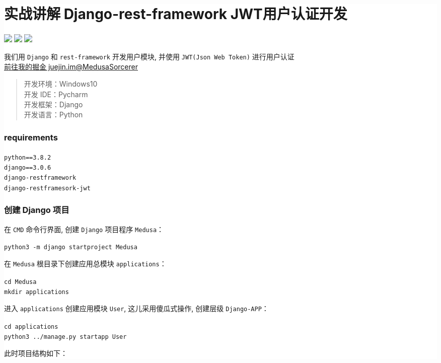 # 实战讲解 Django-rest-framework JWT用户认证开发

![](https://img.shields.io/badge/Python-3.8.1-red?logo=python&style=social)
![](https://img.shields.io/badge/Django-3.0.2-red?logo=django&style=social)
![](https://img.shields.io/badge/RestFramework-3.11.0-red?&style=social)


我们用 `Django` 和 `rest-framework` 开发用户模块,
并使用 `JWT(Json Web Token)` 进行用户认证<br>
[前往我的掘金 juejin.im@MedusaSorcerer](https://juejin.im/post/5ee429826fb9a047af565027)

> 开发环境：Windows10<br>
> 开发 IDE：Pycharm<br>
> 开发框架：Django<br>
> 开发语言：Python

### requirements
```requirements.txt
python==3.8.2
django==3.0.6
django-restframework
django-restframesork-jwt
```

### 创建 Django 项目
在 `CMD` 命令行界面,
创建 `Django` 项目程序 `Medusa`：
```shell script
python3 -m django startproject Medusa
```
在 `Medusa` 根目录下创建应用总模块 `applications`：
```shell script
cd Medusa
mkdir applications
```
进入 `applications` 创建应用模块 `User`,
这儿采用傻瓜式操作,
创建层级 `Django-APP`：
```shell script
cd applications
python3 ../manage.py startapp User
```
此时项目结构如下：
